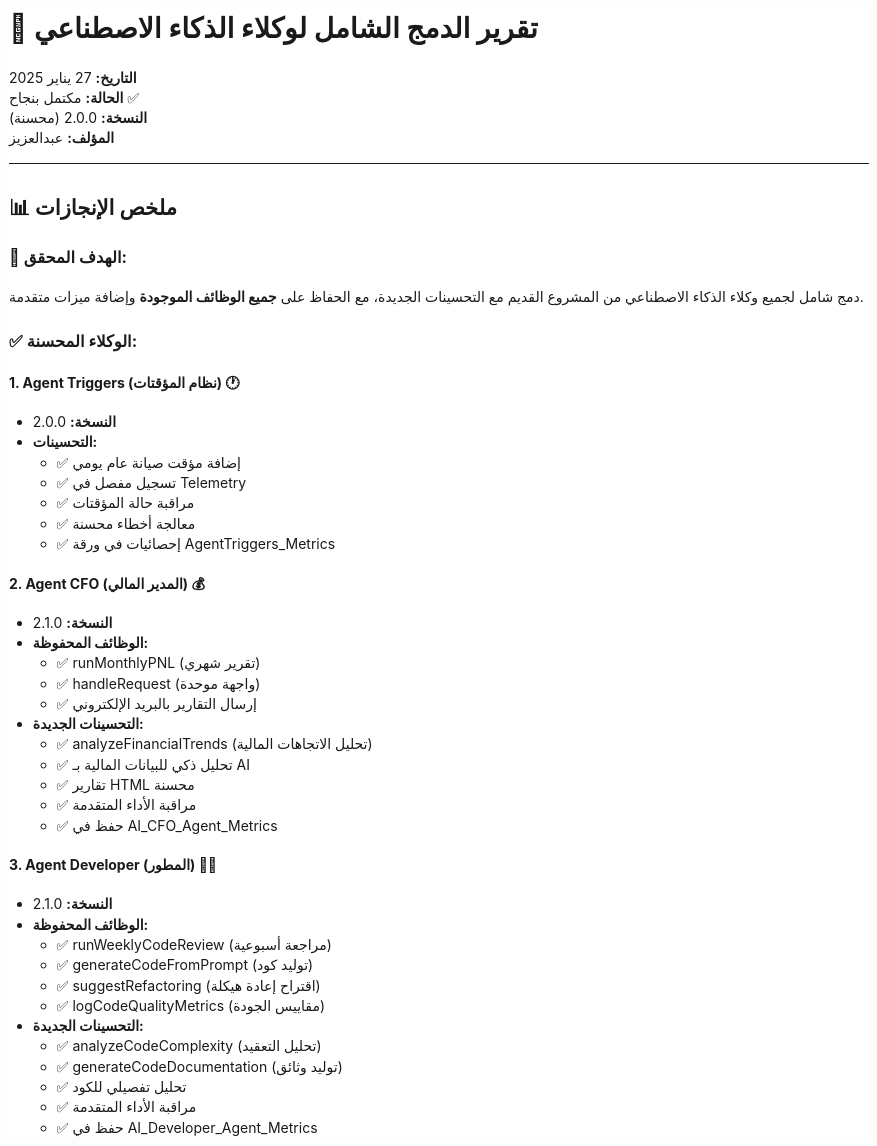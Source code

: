 # 🎉 تقرير الدمج الشامل لوكلاء الذكاء الاصطناعي

**التاريخ:** 27 يناير 2025  
**الحالة:** مكتمل بنجاح ✅  
**النسخة:** 2.0.0 (محسنة)  
**المؤلف:** عبدالعزيز  

---

## 📊 ملخص الإنجازات

### 🎯 **الهدف المحقق:**
دمج شامل لجميع وكلاء الذكاء الاصطناعي من المشروع القديم مع التحسينات الجديدة، مع الحفاظ على **جميع الوظائف الموجودة** وإضافة ميزات متقدمة.

### ✅ **الوكلاء المحسنة:**

#### 1. **Agent Triggers (نظام المؤقتات)** 🕐
- **النسخة:** 2.0.0
- **التحسينات:**
  - ✅ إضافة مؤقت صيانة عام يومي
  - ✅ تسجيل مفصل في Telemetry
  - ✅ مراقبة حالة المؤقتات
  - ✅ معالجة أخطاء محسنة
  - ✅ إحصائيات في ورقة AgentTriggers_Metrics

#### 2. **Agent CFO (المدير المالي)** 💰
- **النسخة:** 2.1.0
- **الوظائف المحفوظة:**
  - ✅ runMonthlyPNL (تقرير شهري)
  - ✅ handleRequest (واجهة موحدة)
  - ✅ إرسال التقارير بالبريد الإلكتروني
- **التحسينات الجديدة:**
  - ✅ analyzeFinancialTrends (تحليل الاتجاهات المالية)
  - ✅ تحليل ذكي للبيانات المالية بـ AI
  - ✅ تقارير HTML محسنة
  - ✅ مراقبة الأداء المتقدمة
  - ✅ حفظ في AI_CFO_Agent_Metrics

#### 3. **Agent Developer (المطور)** 👨‍💻
- **النسخة:** 2.1.0
- **الوظائف المحفوظة:**
  - ✅ runWeeklyCodeReview (مراجعة أسبوعية)
  - ✅ generateCodeFromPrompt (توليد كود)
  - ✅ suggestRefactoring (اقتراح إعادة هيكلة)
  - ✅ logCodeQualityMetrics (مقاييس الجودة)
- **التحسينات الجديدة:**
  - ✅ analyzeCodeComplexity (تحليل التعقيد)
  - ✅ generateCodeDocumentation (توليد وثائق)
  - ✅ تحليل تفصيلي للكود
  - ✅ مراقبة الأداء المتقدمة
  - ✅ حفظ في AI_Developer_Agent_Metrics
